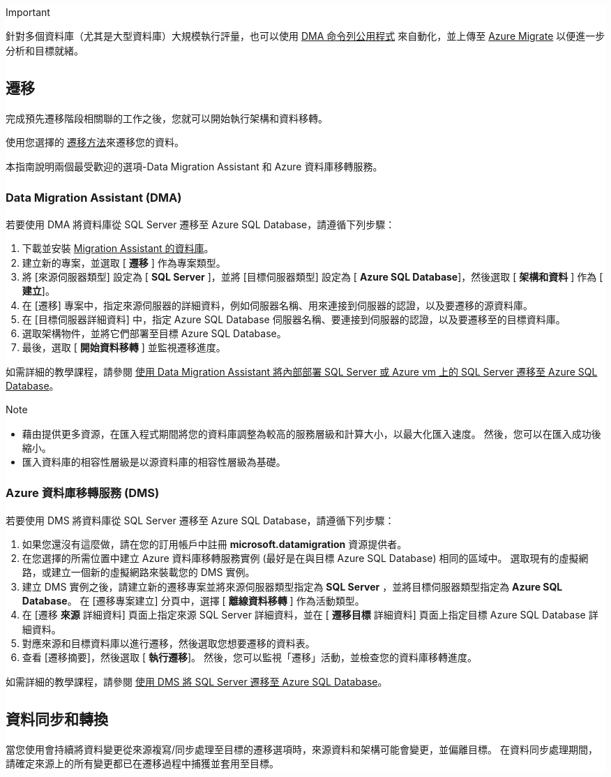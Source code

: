 > [!IMPORTANT]
> 針對多個資料庫（尤其是大型資料庫）大規模執行評量，也可以使用 [DMA 命令列公用程式](/sql/dma/dma-commandline) 來自動化，並上傳至 [Azure Migrate](/sql/dma/dma-assess-sql-data-estate-to-sqldb#view-target-readiness-assessment-results) 以便進一步分析和目標就緒。

## <a name="migrate"></a>遷移

完成預先遷移階段相關聯的工作之後，您就可以開始執行架構和資料移轉。 

使用您選擇的 [遷移方法](sql-server-to-sql-database-overview.md#compare-migration-options)來遷移您的資料。 

本指南說明兩個最受歡迎的選項-Data Migration Assistant 和 Azure 資料庫移轉服務。 

### <a name="data-migration-assistant-dma"></a>Data Migration Assistant (DMA)

若要使用 DMA 將資料庫從 SQL Server 遷移至 Azure SQL Database，請遵循下列步驟： 

1. 下載並安裝 [Migration Assistant 的資料庫](https://www.microsoft.com/download/details.aspx?id=53595)。
1. 建立新的專案，並選取 [ **遷移** ] 作為專案類型。
1. 將 [來源伺服器類型] 設定為 [ **SQL Server** ]，並將 [目標伺服器類型] 設定為 [ **Azure SQL Database**]，然後選取 [ **架構和資料** ] 作為 [ **建立**]。
1. 在 [遷移] 專案中，指定來源伺服器的詳細資料，例如伺服器名稱、用來連接到伺服器的認證，以及要遷移的源資料庫。
1. 在 [目標伺服器詳細資料] 中，指定 Azure SQL Database 伺服器名稱、要連接到伺服器的認證，以及要遷移至的目標資料庫。
1. 選取架構物件，並將它們部署至目標 Azure SQL Database。
1. 最後，選取 [ **開始資料移轉** ] 並監視遷移進度。

如需詳細的教學課程，請參閱 [使用 Data Migration Assistant 將內部部署 SQL Server 或 Azure vm 上的 SQL Server 遷移至 Azure SQL Database](/sql/dma/dma-migrateonpremsqltosqldb)。 


> [!NOTE]
> - 藉由提供更多資源，在匯入程式期間將您的資料庫調整為較高的服務層級和計算大小，以最大化匯入速度。 然後，您可以在匯入成功後縮小。</br>
> - 匯入資料庫的相容性層級是以源資料庫的相容性層級為基礎。 


### <a name="azure-database-migration-service-dms"></a>Azure 資料庫移轉服務 (DMS)

若要使用 DMS 將資料庫從 SQL Server 遷移至 Azure SQL Database，請遵循下列步驟：

1. 如果您還沒有這麼做，請在您的訂用帳戶中註冊 **microsoft.datamigration** 資源提供者。 
1. 在您選擇的所需位置中建立 Azure 資料庫移轉服務實例 (最好是在與目標 Azure SQL Database) 相同的區域中。 選取現有的虛擬網路，或建立一個新的虛擬網路來裝載您的 DMS 實例。
1. 建立 DMS 實例之後，請建立新的遷移專案並將來源伺服器類型指定為 **SQL Server** ，並將目標伺服器類型指定為 **Azure SQL Database**。 在 [遷移專案建立] 分頁中，選擇 [ **離線資料移轉** ] 作為活動類型。
1. 在 [遷移 **來源** 詳細資料] 頁面上指定來源 SQL Server 詳細資料，並在 [ **遷移目標** 詳細資料] 頁面上指定目標 Azure SQL Database 詳細資料。
1. 對應來源和目標資料庫以進行遷移，然後選取您想要遷移的資料表。
1. 查看 [遷移摘要]，然後選取 [ **執行遷移**]。 然後，您可以監視「遷移」活動，並檢查您的資料庫移轉進度。

如需詳細的教學課程，請參閱 [使用 DMS 將 SQL Server 遷移至 Azure SQL Database](../../../dms/tutorial-sql-server-to-azure-sql.md)。 

## <a name="data-sync-and-cutover"></a>資料同步和轉換

當您使用會持續將資料變更從來源複寫/同步處理至目標的遷移選項時，來源資料和架構可能會變更，並偏離目標。 在資料同步處理期間，請確定來源上的所有變更都已在遷移過程中捕獲並套用至目標。 

